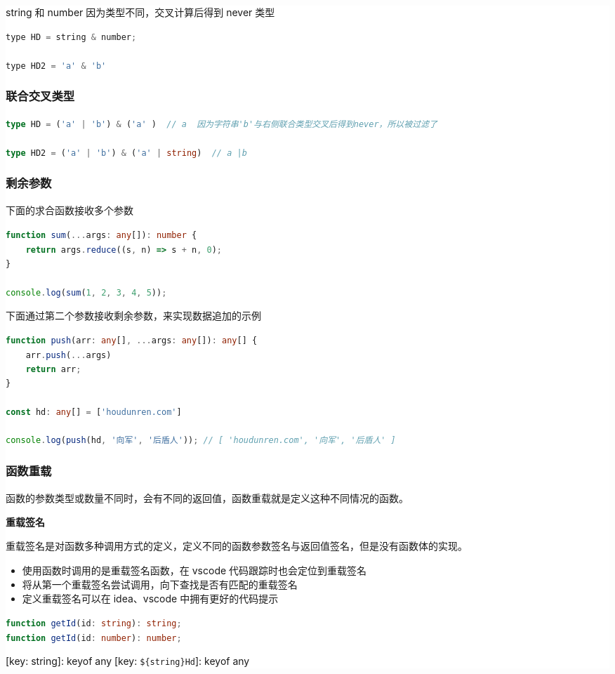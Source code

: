 string 和 number 因为类型不同，交叉计算后得到 never 类型

```javascript
type HD = string & number;

type HD2 = 'a' & 'b'
```

### 联合交叉类型

```typescript
type HD = ('a' | 'b') & ('a' )  // a  因为字符串'b'与右侧联合类型交叉后得到never，所以被过滤了

type HD2 = ('a' | 'b') & ('a' | string)  // a |b
```

### 剩余参数

下面的求合函数接收多个参数

```typescript
function sum(...args: any[]): number {
    return args.reduce((s, n) => s + n, 0);
}

console.log(sum(1, 2, 3, 4, 5));
```

下面通过第二个参数接收剩余参数，来实现数据追加的示例

```typescript
function push(arr: any[], ...args: any[]): any[] {
    arr.push(...args)
    return arr;
}

const hd: any[] = ['houdunren.com']

console.log(push(hd, '向军', '后盾人')); // [ 'houdunren.com', '向军', '后盾人' ]
```

### 函数重载

函数的参数类型或数量不同时，会有不同的返回值，函数重载就是定义这种不同情况的函数。

**重载签名**

重载签名是对函数多种调用方式的定义，定义不同的函数参数签名与返回值签名，但是没有函数体的实现。

- 使用函数时调用的是重载签名函数，在 vscode 代码跟踪时也会定位到重载签名
- 将从第一个重载签名尝试调用，向下查找是否有匹配的重载签名
- 定义重载签名可以在 idea、vscode 中拥有更好的代码提示

```typescript
function getId(id: string): string;
function getId(id: number): number;
```


  [key: string]: keyof any
  [key: `${string}Hd`]: keyof any